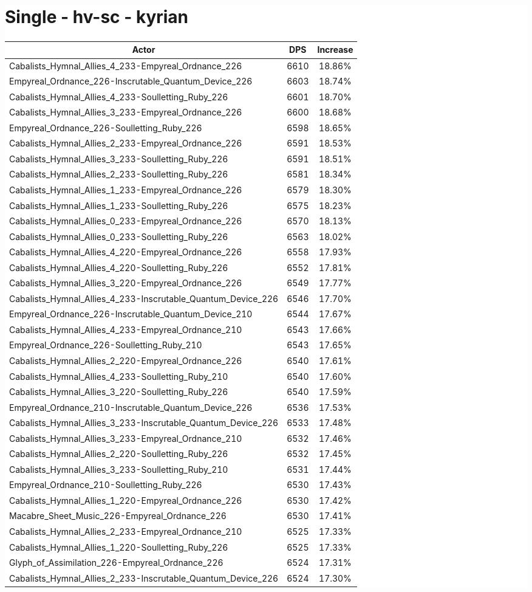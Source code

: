 # Single - hv-sc - kyrian
| Actor | DPS | Increase |
|---|:---:|:---:|
|Cabalists_Hymnal_Allies_4_233-Empyreal_Ordnance_226|6610|18.86%|
|Empyreal_Ordnance_226-Inscrutable_Quantum_Device_226|6603|18.74%|
|Cabalists_Hymnal_Allies_4_233-Soulletting_Ruby_226|6601|18.70%|
|Cabalists_Hymnal_Allies_3_233-Empyreal_Ordnance_226|6600|18.68%|
|Empyreal_Ordnance_226-Soulletting_Ruby_226|6598|18.65%|
|Cabalists_Hymnal_Allies_2_233-Empyreal_Ordnance_226|6591|18.53%|
|Cabalists_Hymnal_Allies_3_233-Soulletting_Ruby_226|6591|18.51%|
|Cabalists_Hymnal_Allies_2_233-Soulletting_Ruby_226|6581|18.34%|
|Cabalists_Hymnal_Allies_1_233-Empyreal_Ordnance_226|6579|18.30%|
|Cabalists_Hymnal_Allies_1_233-Soulletting_Ruby_226|6575|18.23%|
|Cabalists_Hymnal_Allies_0_233-Empyreal_Ordnance_226|6570|18.13%|
|Cabalists_Hymnal_Allies_0_233-Soulletting_Ruby_226|6563|18.02%|
|Cabalists_Hymnal_Allies_4_220-Empyreal_Ordnance_226|6558|17.93%|
|Cabalists_Hymnal_Allies_4_220-Soulletting_Ruby_226|6552|17.81%|
|Cabalists_Hymnal_Allies_3_220-Empyreal_Ordnance_226|6549|17.77%|
|Cabalists_Hymnal_Allies_4_233-Inscrutable_Quantum_Device_226|6546|17.70%|
|Empyreal_Ordnance_226-Inscrutable_Quantum_Device_210|6544|17.67%|
|Cabalists_Hymnal_Allies_4_233-Empyreal_Ordnance_210|6543|17.66%|
|Empyreal_Ordnance_226-Soulletting_Ruby_210|6543|17.65%|
|Cabalists_Hymnal_Allies_2_220-Empyreal_Ordnance_226|6540|17.61%|
|Cabalists_Hymnal_Allies_4_233-Soulletting_Ruby_210|6540|17.60%|
|Cabalists_Hymnal_Allies_3_220-Soulletting_Ruby_226|6540|17.59%|
|Empyreal_Ordnance_210-Inscrutable_Quantum_Device_226|6536|17.53%|
|Cabalists_Hymnal_Allies_3_233-Inscrutable_Quantum_Device_226|6533|17.48%|
|Cabalists_Hymnal_Allies_3_233-Empyreal_Ordnance_210|6532|17.46%|
|Cabalists_Hymnal_Allies_2_220-Soulletting_Ruby_226|6532|17.45%|
|Cabalists_Hymnal_Allies_3_233-Soulletting_Ruby_210|6531|17.44%|
|Empyreal_Ordnance_210-Soulletting_Ruby_226|6530|17.43%|
|Cabalists_Hymnal_Allies_1_220-Empyreal_Ordnance_226|6530|17.42%|
|Macabre_Sheet_Music_226-Empyreal_Ordnance_226|6530|17.41%|
|Cabalists_Hymnal_Allies_2_233-Empyreal_Ordnance_210|6525|17.33%|
|Cabalists_Hymnal_Allies_1_220-Soulletting_Ruby_226|6525|17.33%|
|Glyph_of_Assimilation_226-Empyreal_Ordnance_226|6524|17.31%|
|Cabalists_Hymnal_Allies_2_233-Inscrutable_Quantum_Device_226|6524|17.30%|